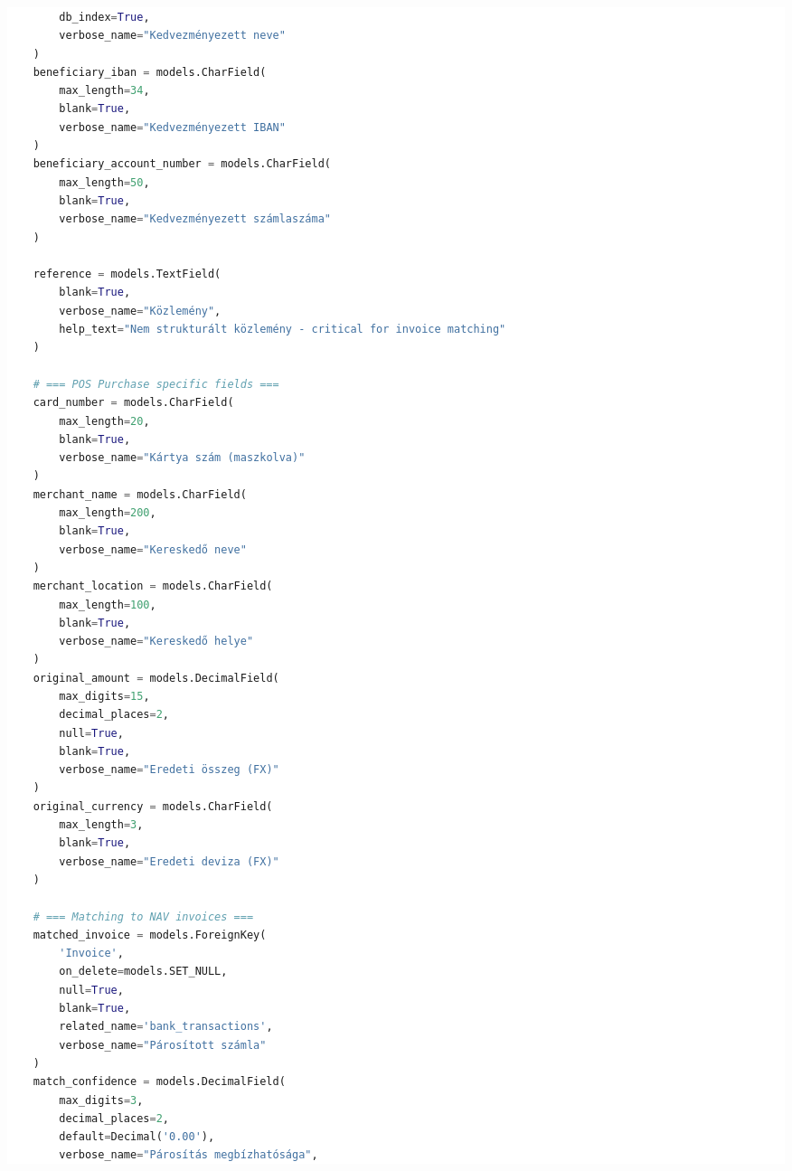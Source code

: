 ```python
        db_index=True,
        verbose_name="Kedvezményezett neve"
    )
    beneficiary_iban = models.CharField(
        max_length=34,
        blank=True,
        verbose_name="Kedvezményezett IBAN"
    )
    beneficiary_account_number = models.CharField(
        max_length=50,
        blank=True,
        verbose_name="Kedvezményezett számlaszáma"
    )

    reference = models.TextField(
        blank=True,
        verbose_name="Közlemény",
        help_text="Nem strukturált közlemény - critical for invoice matching"
    )

    # === POS Purchase specific fields ===
    card_number = models.CharField(
        max_length=20,
        blank=True,
        verbose_name="Kártya szám (maszkolva)"
    )
    merchant_name = models.CharField(
        max_length=200,
        blank=True,
        verbose_name="Kereskedő neve"
    )
    merchant_location = models.CharField(
        max_length=100,
        blank=True,
        verbose_name="Kereskedő helye"
    )
    original_amount = models.DecimalField(
        max_digits=15,
        decimal_places=2,
        null=True,
        blank=True,
        verbose_name="Eredeti összeg (FX)"
    )
    original_currency = models.CharField(
        max_length=3,
        blank=True,
        verbose_name="Eredeti deviza (FX)"
    )

    # === Matching to NAV invoices ===
    matched_invoice = models.ForeignKey(
        'Invoice',
        on_delete=models.SET_NULL,
        null=True,
        blank=True,
        related_name='bank_transactions',
        verbose_name="Párosított számla"
    )
    match_confidence = models.DecimalField(
        max_digits=3,
        decimal_places=2,
        default=Decimal('0.00'),
        verbose_name="Párosítás megbízhatósága",
```